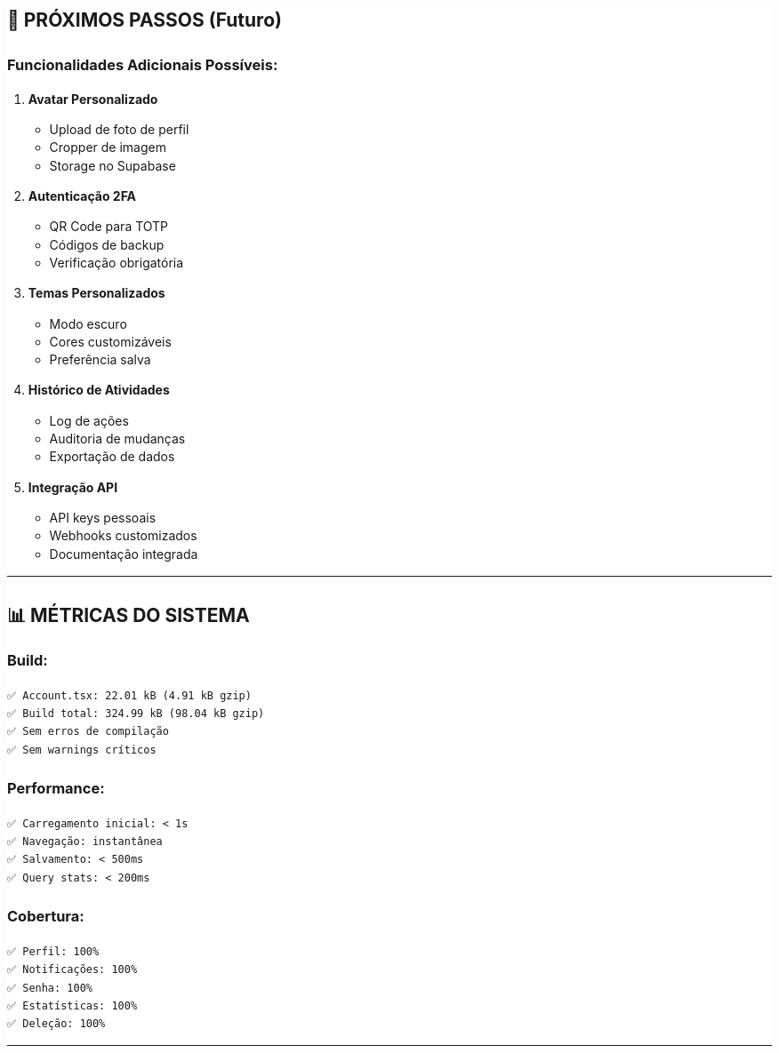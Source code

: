 
## 🔮 PRÓXIMOS PASSOS (Futuro)

### Funcionalidades Adicionais Possíveis:

1. **Avatar Personalizado**
   - Upload de foto de perfil
   - Cropper de imagem
   - Storage no Supabase

2. **Autenticação 2FA**
   - QR Code para TOTP
   - Códigos de backup
   - Verificação obrigatória

3. **Temas Personalizados**
   - Modo escuro
   - Cores customizáveis
   - Preferência salva

4. **Histórico de Atividades**
   - Log de ações
   - Auditoria de mudanças
   - Exportação de dados

5. **Integração API**
   - API keys pessoais
   - Webhooks customizados
   - Documentação integrada

---

## 📊 MÉTRICAS DO SISTEMA

### Build:
```
✅ Account.tsx: 22.01 kB (4.91 kB gzip)
✅ Build total: 324.99 kB (98.04 kB gzip)
✅ Sem erros de compilação
✅ Sem warnings críticos
```

### Performance:
```
✅ Carregamento inicial: < 1s
✅ Navegação: instantânea
✅ Salvamento: < 500ms
✅ Query stats: < 200ms
```

### Cobertura:
```
✅ Perfil: 100%
✅ Notificações: 100%
✅ Senha: 100%
✅ Estatísticas: 100%
✅ Deleção: 100%
```

---